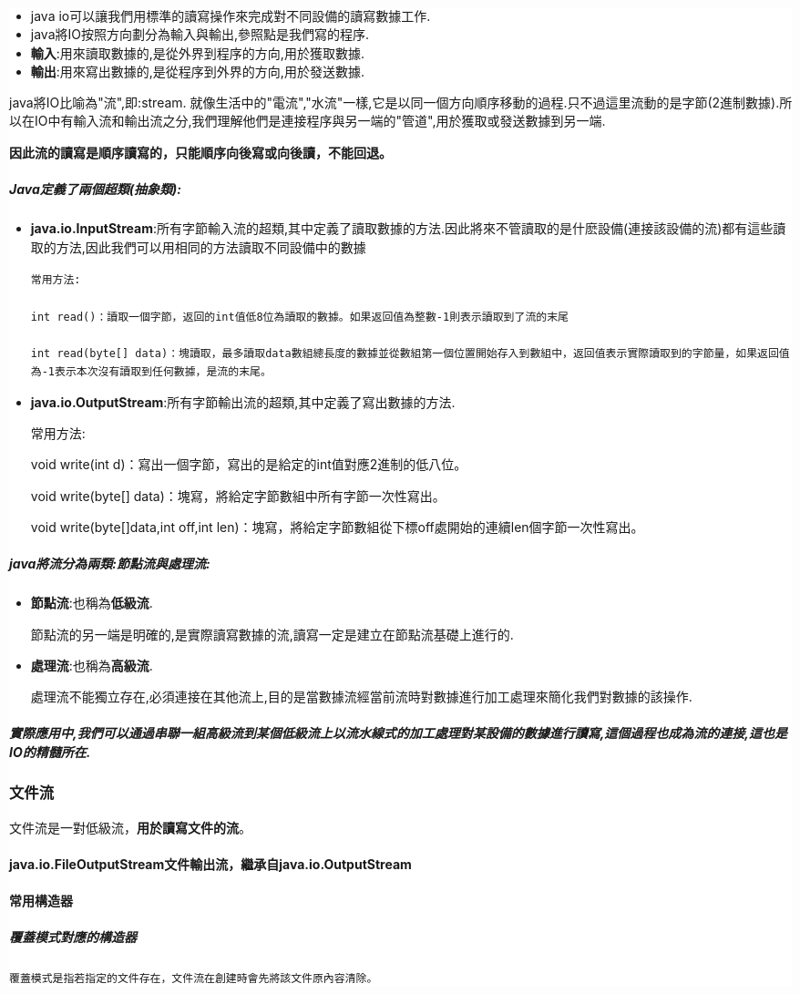 - java io可以讓我們用標準的讀寫操作來完成對不同設備的讀寫數據工作.
- java將IO按照方向劃分為輸入與輸出,參照點是我們寫的程序.
- **輸入**:用來讀取數據的,是從外界到程序的方向,用於獲取數據.
- **輸出**:用來寫出數據的,是從程序到外界的方向,用於發送數據.

java將IO比喻為"流",即:stream. 就像生活中的"電流","水流"一樣,它是以同一個方向順序移動的過程.只不過這里流動的是字節(2進制數據).所以在IO中有輸入流和輸出流之分,我們理解他們是連接程序與另一端的"管道",用於獲取或發送數據到另一端.

**因此流的讀寫是順序讀寫的，只能順序向後寫或向後讀，不能回退。**

##### Java定義了兩個超類(抽象類):

- **java.io.InputStream**:所有字節輸入流的超類,其中定義了讀取數據的方法.因此將來不管讀取的是什麽設備(連接該設備的流)都有這些讀取的方法,因此我們可以用相同的方法讀取不同設備中的數據

  ```
  常用方法:
  
  int read()：讀取一個字節，返回的int值低8位為讀取的數據。如果返回值為整數-1則表示讀取到了流的末尾
  
  int read(byte[] data)：塊讀取，最多讀取data數組總長度的數據並從數組第一個位置開始存入到數組中，返回值表示實際讀取到的字節量，如果返回值為-1表示本次沒有讀取到任何數據，是流的末尾。
  ```

- **java.io.OutputStream**:所有字節輸出流的超類,其中定義了寫出數據的方法.

  常用方法:

  void write(int d)：寫出一個字節，寫出的是給定的int值對應2進制的低八位。

  void write(byte[] data)：塊寫，將給定字節數組中所有字節一次性寫出。

  void write(byte[]data,int off,int len)：塊寫，將給定字節數組從下標off處開始的連續len個字節一次性寫出。

##### java將流分為兩類:節點流與處理流:

- **節點流**:也稱為**低級流**.

  節點流的另一端是明確的,是實際讀寫數據的流,讀寫一定是建立在節點流基礎上進行的.

- **處理流**:也稱為**高級流**.

  處理流不能獨立存在,必須連接在其他流上,目的是當數據流經當前流時對數據進行加工處理來簡化我們對數據的該操作.

##### 實際應用中,我們可以通過串聯一組高級流到某個低級流上以流水線式的加工處理對某設備的數據進行讀寫,這個過程也成為流的連接,這也是IO的精髓所在.

### 文件流

文件流是一對低級流，**用於讀寫文件的流**。

#### java.io.FileOutputStream文件輸出流，繼承自java.io.OutputStream

#### 常用構造器

##### 覆蓋模式對應的構造器

```
覆蓋模式是指若指定的文件存在，文件流在創建時會先將該文件原內容清除。
```
